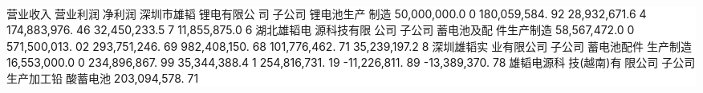 营业收入
营业利润
净利润
深圳市雄韬
锂电有限公
司
子公司
锂电池生产
制造
50,000,000.0
0
180,059,584.
92
28,932,671.6
4
174,883,976.
46
32,450,233.5
7
11,855,875.0
6
湖北雄韬电
源科技有限
公司
子公司
蓄电池及配
件生产制造
58,567,472.0
0
571,500,013.
02
293,751,246.
69
982,408,150.
68
101,776,462.
71
35,239,197.2
8
深圳雄韬实
业有限公司
子公司
蓄电池配件
生产制造
16,553,000.0
0
234,896,867.
99
35,344,388.4
1
254,816,731.
19
-11,226,811.
89
-13,389,370.
78
雄韬电源科
技(越南)有
限公司
子公司
生产加工铅
酸蓄电池
203,094,578.
71